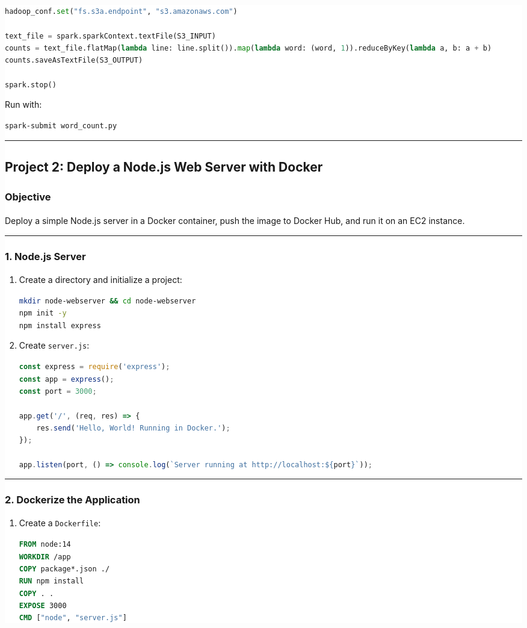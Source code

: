 ```python
hadoop_conf.set("fs.s3a.endpoint", "s3.amazonaws.com")

text_file = spark.sparkContext.textFile(S3_INPUT)
counts = text_file.flatMap(lambda line: line.split()).map(lambda word: (word, 1)).reduceByKey(lambda a, b: a + b)
counts.saveAsTextFile(S3_OUTPUT)

spark.stop()

```

Run with:  
```bash
spark-submit word_count.py
```

---

## **Project 2: Deploy a Node.js Web Server with Docker**

### **Objective**  
Deploy a simple Node.js server in a Docker container, push the image to Docker Hub, and run it on an EC2 instance.

---

### **1. Node.js Server**  
1. Create a directory and initialize a project:  
   ```bash
   mkdir node-webserver && cd node-webserver
   npm init -y
   npm install express
   ```

2. Create `server.js`:  
   ```javascript
   const express = require('express');
   const app = express();
   const port = 3000;

   app.get('/', (req, res) => {
       res.send('Hello, World! Running in Docker.');
   });

   app.listen(port, () => console.log(`Server running at http://localhost:${port}`));
   ```

---

### **2. Dockerize the Application**  
1. Create a `Dockerfile`:  
   ```dockerfile
   FROM node:14
   WORKDIR /app
   COPY package*.json ./
   RUN npm install
   COPY . .
   EXPOSE 3000
   CMD ["node", "server.js"]
   ```
